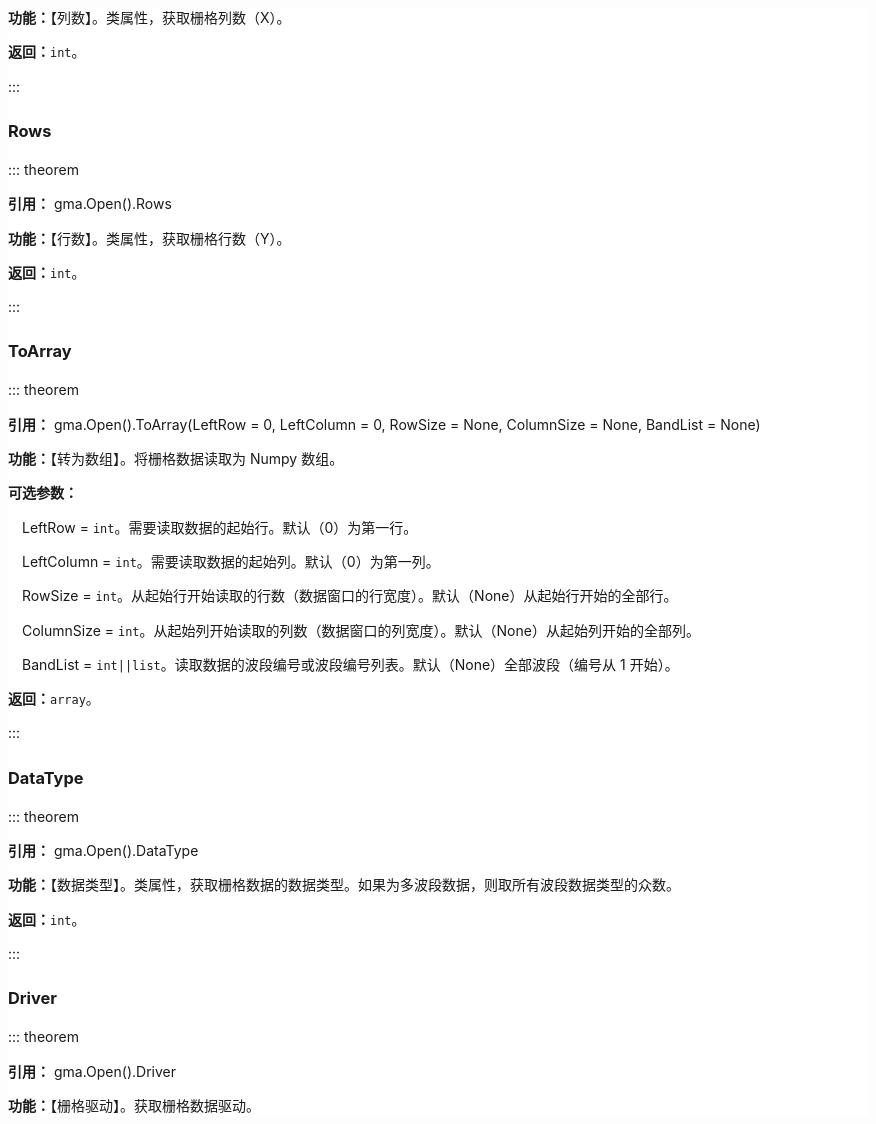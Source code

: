 **功能：**【列数】。类属性，获取栅格列数（X）。

**返回：**`int`。

:::

### Rows

::: theorem

**引用：** gma.Open().Rows

**功能：**【行数】。类属性，获取栅格行数（Y）。

**返回：**`int`。

:::

### ToArray

::: theorem

**引用：** gma.Open().ToArray(LeftRow = 0, LeftColumn = 0, RowSize = None, ColumnSize = None, BandList = None)

**功能：**【转为数组】。将栅格数据读取为 Numpy 数组。

**可选参数：**

 &emsp;LeftRow = `int`。需要读取数据的起始行。默认（0）为第一行。

 &emsp;LeftColumn = `int`。需要读取数据的起始列。默认（0）为第一列。

 &emsp;RowSize = `int`。从起始行开始读取的行数（数据窗口的行宽度）。默认（None）从起始行开始的全部行。

 &emsp;ColumnSize = `int`。从起始列开始读取的列数（数据窗口的列宽度）。默认（None）从起始列开始的全部列。

 &emsp;BandList = `int||list`。读取数据的波段编号或波段编号列表。默认（None）全部波段（编号从 1 开始）。

**返回：**`array`。

:::

### DataType

::: theorem

**引用：** gma.Open().DataType

**功能：**【数据类型】。类属性，获取栅格数据的数据类型。如果为多波段数据，则取所有波段数据类型的众数。

**返回：**`int`。

:::

### Driver

::: theorem

**引用：** gma.Open().Driver

**功能：**【栅格驱动】。获取栅格数据驱动。
